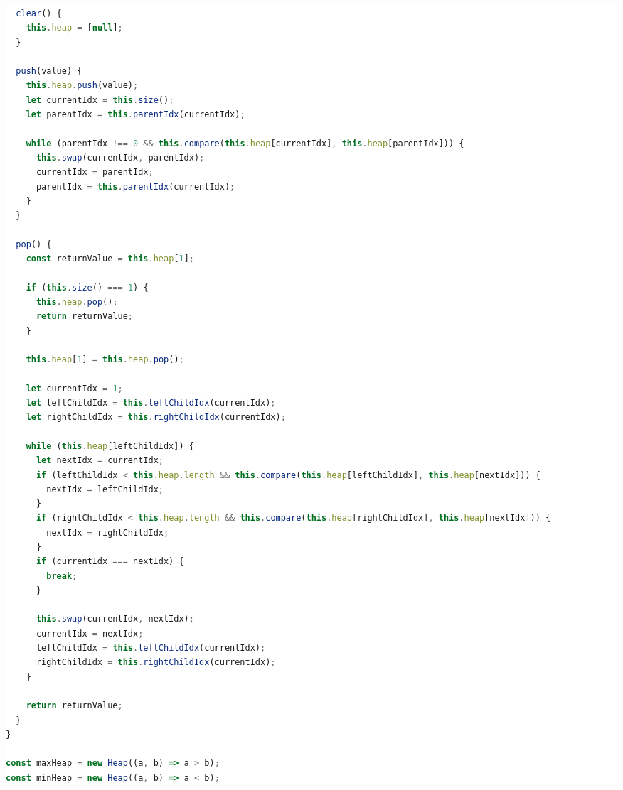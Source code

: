 ```js
  clear() {
    this.heap = [null];
  }

  push(value) {
    this.heap.push(value);
    let currentIdx = this.size();
    let parentIdx = this.parentIdx(currentIdx);

    while (parentIdx !== 0 && this.compare(this.heap[currentIdx], this.heap[parentIdx])) {
      this.swap(currentIdx, parentIdx);
      currentIdx = parentIdx;
      parentIdx = this.parentIdx(currentIdx);
    }
  }

  pop() {
    const returnValue = this.heap[1];

    if (this.size() === 1) {
      this.heap.pop();
      return returnValue;
    }

    this.heap[1] = this.heap.pop();

    let currentIdx = 1;
    let leftChildIdx = this.leftChildIdx(currentIdx);
    let rightChildIdx = this.rightChildIdx(currentIdx);

    while (this.heap[leftChildIdx]) {
      let nextIdx = currentIdx;
      if (leftChildIdx < this.heap.length && this.compare(this.heap[leftChildIdx], this.heap[nextIdx])) {
        nextIdx = leftChildIdx;
      }
      if (rightChildIdx < this.heap.length && this.compare(this.heap[rightChildIdx], this.heap[nextIdx])) {
        nextIdx = rightChildIdx;
      }
      if (currentIdx === nextIdx) {
        break;
      }

      this.swap(currentIdx, nextIdx);
      currentIdx = nextIdx;
      leftChildIdx = this.leftChildIdx(currentIdx);
      rightChildIdx = this.rightChildIdx(currentIdx);
    }

    return returnValue;
  }
}

const maxHeap = new Heap((a, b) => a > b);
const minHeap = new Heap((a, b) => a < b);
```
